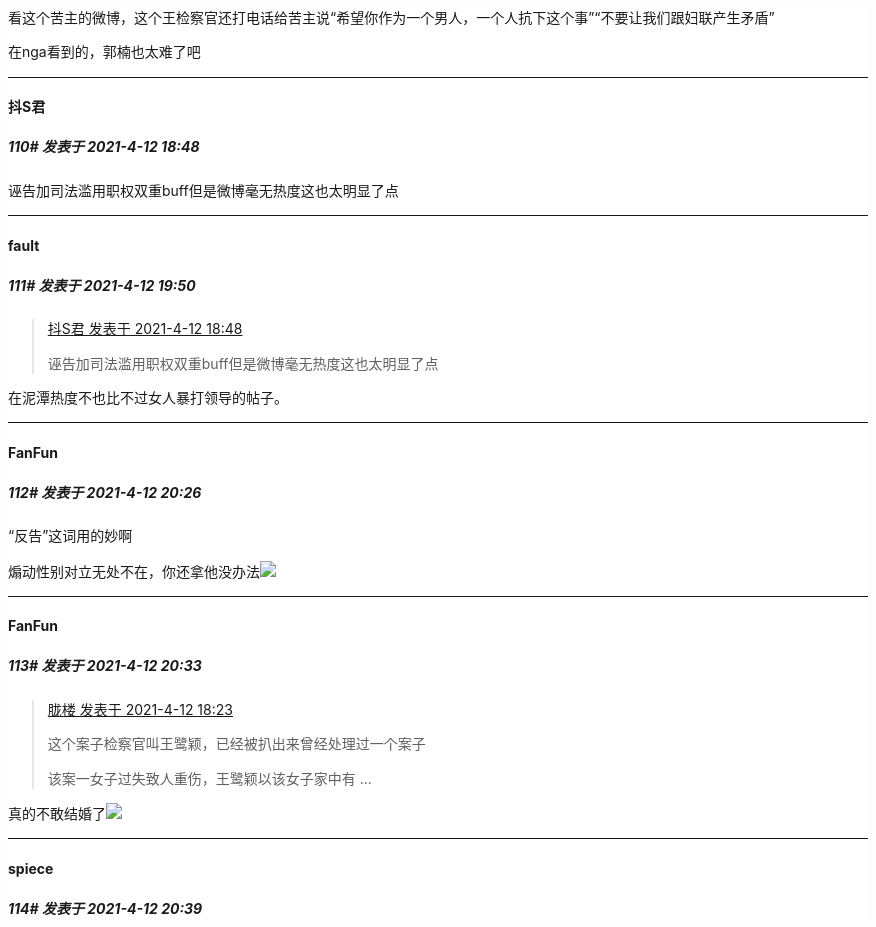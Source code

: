 看这个苦主的微博，这个王检察官还打电话给苦主说“希望你作为一个男人，一个人抗下这个事”“不要让我们跟妇联产生矛盾”

在nga看到的，郭楠也太难了吧


*****

####  抖S君  
##### 110#       发表于 2021-4-12 18:48


诬告加司法滥用职权双重buff但是微博毫无热度这也太明显了点


*****

####  fault  
##### 111#       发表于 2021-4-12 19:50


<blockquote><a href="httphttps://bbs.saraba1st.com/2b/forum.php?mod=redirect&amp;goto=findpost&amp;pid=50916108&amp;ptid=1998450" target="_blank">抖S君 发表于 2021-4-12 18:48</a>

诬告加司法滥用职权双重buff但是微博毫无热度这也太明显了点</blockquote>
在泥潭热度不也比不过女人暴打领导的帖子。


*****

####  FanFun  
##### 112#       发表于 2021-4-12 20:26


“反告”这词用的妙啊

煽动性别对立无处不在，你还拿他没办法<img src="https://static.saraba1st.com/image/smiley/face2017/049.png" referrerpolicy="no-referrer">


*****

####  FanFun  
##### 113#       发表于 2021-4-12 20:33


<blockquote><a href="httphttps://bbs.saraba1st.com/2b/forum.php?mod=redirect&amp;goto=findpost&amp;pid=50915866&amp;ptid=1998450" target="_blank">胧楼 发表于 2021-4-12 18:23</a>

这个案子检察官叫王鹭颖，已经被扒出来曾经处理过一个案子


该案一女子过失致人重伤，王鹭颖以该女子家中有 ...</blockquote>
真的不敢结婚了<img src="https://static.saraba1st.com/image/smiley/face2017/174.png" referrerpolicy="no-referrer">


*****

####  spiece  
##### 114#       发表于 2021-4-12 20:39
